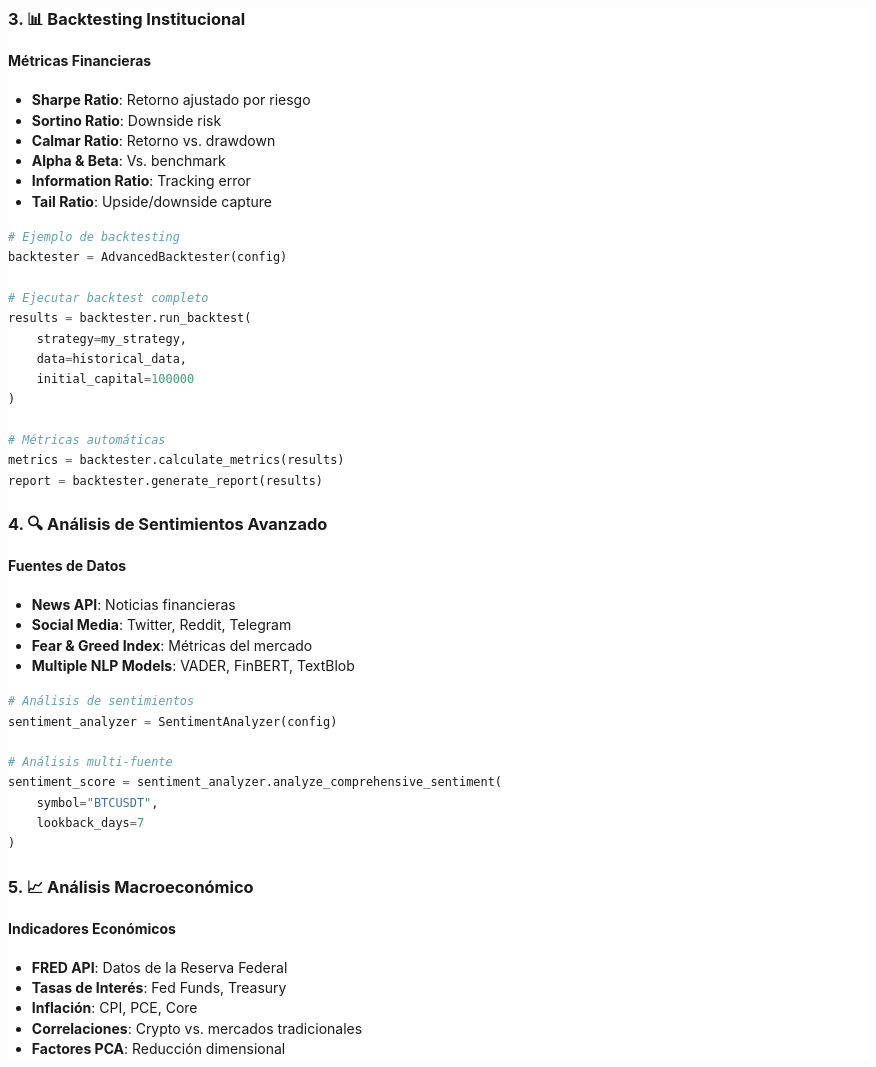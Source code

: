 ### 3. 📊 Backtesting Institucional

#### Métricas Financieras
- **Sharpe Ratio**: Retorno ajustado por riesgo
- **Sortino Ratio**: Downside risk
- **Calmar Ratio**: Retorno vs. drawdown
- **Alpha & Beta**: Vs. benchmark
- **Information Ratio**: Tracking error
- **Tail Ratio**: Upside/downside capture

```python
# Ejemplo de backtesting
backtester = AdvancedBacktester(config)

# Ejecutar backtest completo
results = backtester.run_backtest(
    strategy=my_strategy,
    data=historical_data,
    initial_capital=100000
)

# Métricas automáticas
metrics = backtester.calculate_metrics(results)
report = backtester.generate_report(results)
```

### 4. 🔍 Análisis de Sentimientos Avanzado

#### Fuentes de Datos
- **News API**: Noticias financieras
- **Social Media**: Twitter, Reddit, Telegram
- **Fear & Greed Index**: Métricas del mercado
- **Multiple NLP Models**: VADER, FinBERT, TextBlob

```python
# Análisis de sentimientos
sentiment_analyzer = SentimentAnalyzer(config)

# Análisis multi-fuente
sentiment_score = sentiment_analyzer.analyze_comprehensive_sentiment(
    symbol="BTCUSDT",
    lookback_days=7
)
```

### 5. 📈 Análisis Macroeconómico

#### Indicadores Económicos
- **FRED API**: Datos de la Reserva Federal
- **Tasas de Interés**: Fed Funds, Treasury
- **Inflación**: CPI, PCE, Core
- **Correlaciones**: Crypto vs. mercados tradicionales
- **Factores PCA**: Reducción dimensional
